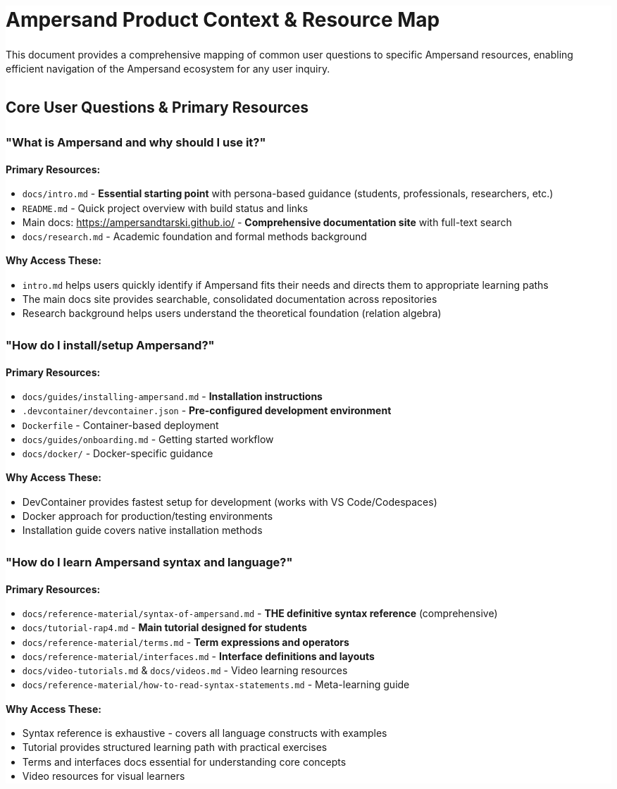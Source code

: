 # Ampersand Product Context & Resource Map

This document provides a comprehensive mapping of common user questions to specific Ampersand resources, enabling efficient navigation of the Ampersand ecosystem for any user inquiry.

## Core User Questions & Primary Resources

### "What is Ampersand and why should I use it?"

**Primary Resources:**
- `docs/intro.md` - **Essential starting point** with persona-based guidance (students, professionals, researchers, etc.)
- `README.md` - Quick project overview with build status and links
- Main docs: https://ampersandtarski.github.io/ - **Comprehensive documentation site** with full-text search
- `docs/research.md` - Academic foundation and formal methods background

**Why Access These:**
- `intro.md` helps users quickly identify if Ampersand fits their needs and directs them to appropriate learning paths
- The main docs site provides searchable, consolidated documentation across repositories
- Research background helps users understand the theoretical foundation (relation algebra)

### "How do I install/setup Ampersand?"

**Primary Resources:**
- `docs/guides/installing-ampersand.md` - **Installation instructions**
- `.devcontainer/devcontainer.json` - **Pre-configured development environment**
- `Dockerfile` - Container-based deployment
- `docs/guides/onboarding.md` - Getting started workflow
- `docs/docker/` - Docker-specific guidance

**Why Access These:**
- DevContainer provides fastest setup for development (works with VS Code/Codespaces)
- Docker approach for production/testing environments
- Installation guide covers native installation methods

### "How do I learn Ampersand syntax and language?"

**Primary Resources:**
- `docs/reference-material/syntax-of-ampersand.md` - **THE definitive syntax reference** (comprehensive)
- `docs/tutorial-rap4.md` - **Main tutorial designed for students**
- `docs/reference-material/terms.md` - **Term expressions and operators**
- `docs/reference-material/interfaces.md` - **Interface definitions and layouts**
- `docs/video-tutorials.md` & `docs/videos.md` - Video learning resources
- `docs/reference-material/how-to-read-syntax-statements.md` - Meta-learning guide

**Why Access These:**
- Syntax reference is exhaustive - covers all language constructs with examples
- Tutorial provides structured learning path with practical exercises
- Terms and interfaces docs essential for understanding core concepts
- Video resources for visual learners
